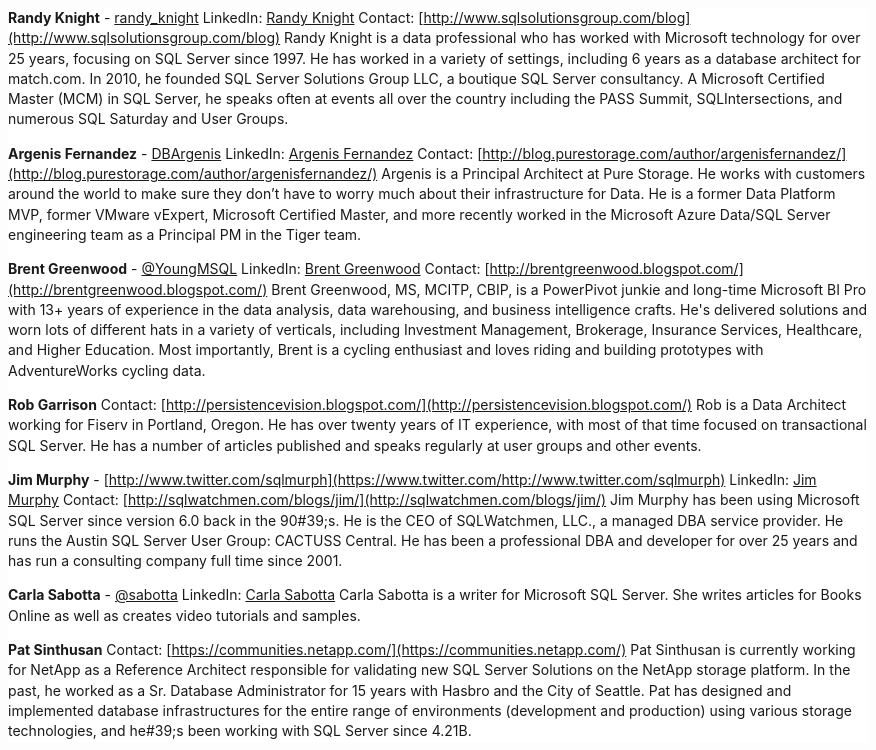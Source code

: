 **Randy Knight**  - [randy_knight](https://www.twitter.com/randy_knight)
LinkedIn: [Randy Knight](http://www.linkedin.com/in/randyknight)
Contact: [http://www.sqlsolutionsgroup.com/blog](http://www.sqlsolutionsgroup.com/blog)
Randy Knight is a data professional who has worked with Microsoft technology for over 25 years, focusing on SQL Server since 1997. He has worked in a variety of settings, including 6 years as a database architect for match.com. In 2010, he founded SQL Server Solutions Group LLC, a boutique SQL Server consultancy.  A Microsoft Certified Master (MCM) in SQL Server, he speaks often at events all over the country including the  PASS Summit, SQLIntersections, and numerous SQL Saturday and User Groups.
 
**Argenis Fernandez**  - [DBArgenis](https://www.twitter.com/DBArgenis)
LinkedIn: [Argenis Fernandez](http://www.linkedin.com/in/argenis)
Contact: [http://blog.purestorage.com/author/argenisfernandez/](http://blog.purestorage.com/author/argenisfernandez/)
Argenis is a Principal Architect at Pure Storage. He works with customers around the world to make sure they don’t have to worry much about their infrastructure for Data.
He is a former Data Platform MVP, former VMware vExpert, Microsoft Certified Master, and more recently worked in the Microsoft Azure Data/SQL Server engineering team as a Principal PM in the Tiger team.
 
**Brent Greenwood**  - [@YoungMSQL](https://www.twitter.com/@YoungMSQL)
LinkedIn: [Brent Greenwood](http://www.linkedin.com/in/brentgreenwood)
Contact: [http://brentgreenwood.blogspot.com/](http://brentgreenwood.blogspot.com/)
Brent Greenwood, MS, MCITP, CBIP, is a PowerPivot junkie and long-time Microsoft BI Pro with 13+ years of experience in the data analysis, data warehousing, and business intelligence crafts.  He's delivered solutions and worn lots of different hats in a variety of verticals, including Investment Management, Brokerage, Insurance Services, Healthcare, and Higher Education. Most importantly, Brent is a cycling enthusiast and loves riding and building prototypes with AdventureWorks cycling data.
 
**Rob Garrison** 
Contact: [http://persistencevision.blogspot.com/](http://persistencevision.blogspot.com/)
Rob is a Data Architect working for Fiserv in Portland, Oregon. He has over twenty years of IT experience, with most of that time focused on transactional SQL Server. He has a number of articles published and speaks regularly at user groups and other events.
 
**Jim Murphy**  - [http://www.twitter.com/sqlmurph](https://www.twitter.com/http://www.twitter.com/sqlmurph)
LinkedIn: [Jim Murphy](http://www.linkedin.com/in/sqlwatchmen)
Contact: [http://sqlwatchmen.com/blogs/jim/](http://sqlwatchmen.com/blogs/jim/)
Jim Murphy has been using Microsoft SQL Server since version 6.0 back in the 90#39;s. He is the CEO of SQLWatchmen, LLC., a managed DBA service provider. He runs the Austin SQL Server User Group: CACTUSS Central. He has been a professional DBA and developer for over 25 years and has run a consulting company full time since 2001.
 
**Carla Sabotta**  - [@sabotta](https://www.twitter.com/@sabotta)
LinkedIn: [Carla Sabotta](http://www.linkedin.com/in/carlasabotta)
Carla Sabotta is a writer for Microsoft SQL Server. She writes articles for Books Online as well as creates video tutorials and samples.
 
**Pat Sinthusan** 
Contact: [https://communities.netapp.com/](https://communities.netapp.com/)
Pat Sinthusan is currently working for NetApp as a Reference Architect responsible for validating new SQL Server Solutions on the NetApp storage platform.  In the past, he worked as a Sr. Database Administrator for 15 years with Hasbro and the City of Seattle. Pat has designed and implemented database infrastructures for the entire range of environments (development and production) using various storage technologies, and he#39;s been working with SQL Server since 4.21B.
 